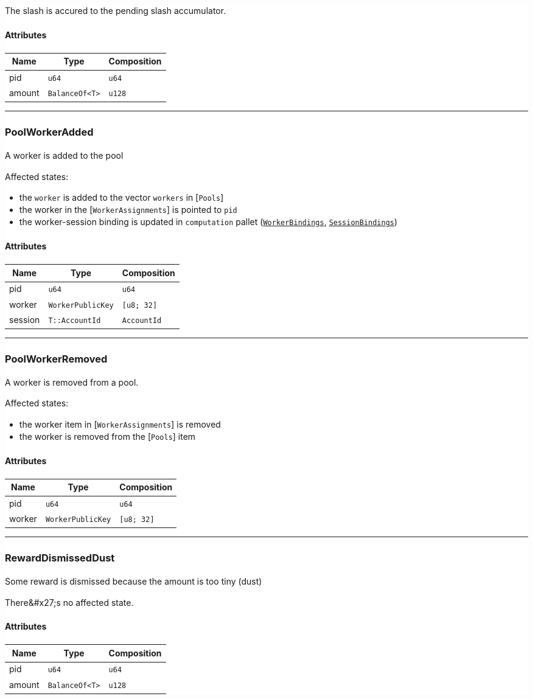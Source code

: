 The slash is accured to the pending slash accumulator.
#### Attributes
| Name | Type | Composition
| -------- | -------- | -------- |
| pid | `u64` | ```u64```
| amount | `BalanceOf<T>` | ```u128```

---------
### PoolWorkerAdded
A worker is added to the pool

Affected states:
- the `worker` is added to the vector `workers` in [`Pools`]
- the worker in the [`WorkerAssignments`] is pointed to `pid`
- the worker-session binding is updated in `computation` pallet ([`WorkerBindings`](computation::pallet::WorkerBindings),
  [`SessionBindings`](computation::pallet::SessionBindings))
#### Attributes
| Name | Type | Composition
| -------- | -------- | -------- |
| pid | `u64` | ```u64```
| worker | `WorkerPublicKey` | ```[u8; 32]```
| session | `T::AccountId` | ```AccountId```

---------
### PoolWorkerRemoved
A worker is removed from a pool.

Affected states:
- the worker item in [`WorkerAssignments`] is removed
- the worker is removed from the [`Pools`] item
#### Attributes
| Name | Type | Composition
| -------- | -------- | -------- |
| pid | `u64` | ```u64```
| worker | `WorkerPublicKey` | ```[u8; 32]```

---------
### RewardDismissedDust
Some reward is dismissed because the amount is too tiny (dust)

There&\#x27;s no affected state.
#### Attributes
| Name | Type | Composition
| -------- | -------- | -------- |
| pid | `u64` | ```u64```
| amount | `BalanceOf<T>` | ```u128```
